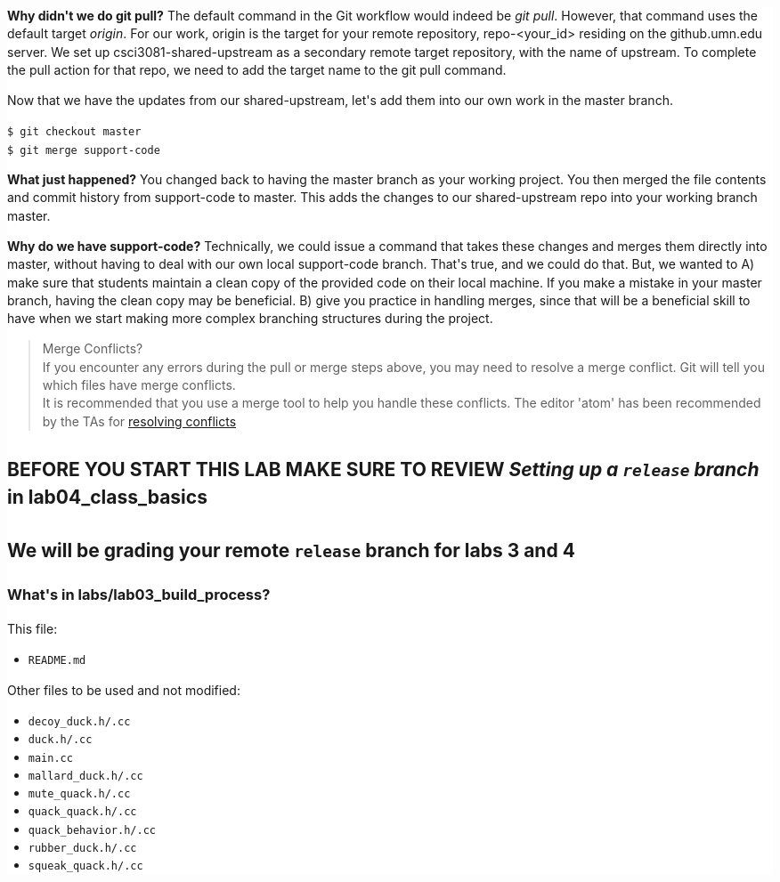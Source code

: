 __Why didn't we do git pull?__ The default command in the Git workflow would indeed be _git pull_. However, that command uses the default target _origin_. For our work, origin is the target for your remote repository, repo-<your_id> residing on the github.umn.edu server. We set up csci3081-shared-upstream as a secondary remote target repository, with the name of upstream. To complete the pull action for that repo, we need to add the target name to the git pull command.

Now that we have the updates from our shared-upstream, let's add them into our own work in the master branch.

```
$ git checkout master
$ git merge support-code
```

__What just happened?__ You changed back to having the master branch as your working project. You then merged the file contents and commit history from support-code to master. This adds the changes to our shared-upstream repo into your working branch master.

__Why do we have support-code?__ Technically, we could issue a command that takes these changes and merges them directly into master, without having to deal with our own local support-code branch. That's true, and we could do that. But, we wanted to A) make sure that students maintain a clean copy of the provided code on their local machine. If you make a mistake in your master branch, having the clean copy may be beneficial. B) give you practice in handling merges, since that will be a beneficial skill to have when we start making more complex branching structures during the project.

> Merge Conflicts?  
If you encounter any errors during the pull or merge steps above, you may need to resolve a merge conflict. Git will tell you which files have merge conflicts.  
It is recommended that you use a merge tool to help you handle these conflicts. The editor 'atom' has been recommended by the TAs for [resolving conflicts](https://flight-manual.atom.io/using-atom/sections/github-package/#resolve-conflicts)

## BEFORE YOU START THIS LAB MAKE SURE TO REVIEW _Setting up a `release` branch_ in lab04_class_basics

## **We will be grading your remote `release` branch for labs 3 and 4**  

### What's in labs/lab03_build_process?

This file:

 - `README.md`

Other files to be used and not modified:

 - `decoy_duck.h/.cc`
 - `duck.h/.cc`
 - `main.cc`
 - `mallard_duck.h/.cc`
 - `mute_quack.h/.cc`
 - `quack_quack.h/.cc`
 - `quack_behavior.h/.cc`
 - `rubber_duck.h/.cc`
 - `squeak_quack.h/.cc`
